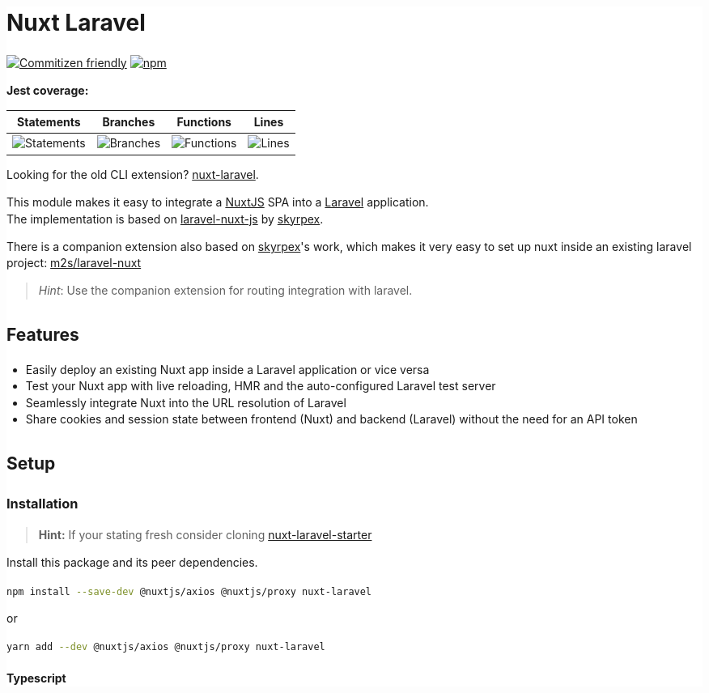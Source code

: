 # Nuxt Laravel

[![Commitizen friendly](https://img.shields.io/badge/commitizen-friendly-brightgreen.svg)](https://commitizen.github.io/cz-cli/)
[![npm](https://img.shields.io/npm/v/nuxt-laravel)](https://www.npmjs.com/package/nuxt-laravel)

**Jest coverage:**

| Statements                  | Branches                | Functions                 | Lines             |
| --------------------------- | ----------------------- | ------------------------- | ----------------- |
| ![Statements](https://img.shields.io/badge/Coverage-90.8%25-brightgreen.svg "Make me better!") | ![Branches](https://img.shields.io/badge/Coverage-79.84%25-red.svg "Make me better!") | ![Functions](https://img.shields.io/badge/Coverage-76.47%25-red.svg "Make me better!") | ![Lines](https://img.shields.io/badge/Coverage-90.68%25-brightgreen.svg "Make me better!") |

Looking for the old CLI extension? [nuxt-laravel](https://github.com/m2sd/nuxt-laravel/tree/legacy).

This module makes it easy to integrate a [NuxtJS](https://nuxtjs.org) SPA into a [Laravel](https://laravel.com) application.  
The implementation is based on [laravel-nuxt-js](https://github.com/skyrpex/laravel-nuxt-js) by [skyrpex](https://github.com/skyrpex).

There is a companion extension also based on [skyrpex](https://github.com/skyrpex)'s work, which makes it very easy to set up nuxt inside an existing laravel project: [m2s/laravel-nuxt](https://github.com/m2sd/laravel-nuxt)

> *Hint*: Use the companion extension for routing integration with laravel.

## Features

* Easily deploy an existing Nuxt app inside a Laravel application or vice versa
* Test your Nuxt app with live reloading, HMR and the auto-configured Laravel test server
* Seamlessly integrate Nuxt into the URL resolution of Laravel
* Share cookies and session state between frontend (Nuxt) and backend (Laravel) without the need for an API token

## Setup

### Installation

> **Hint:** If your stating fresh consider cloning [nuxt-laravel-starter](https://github.com/m2sd/nuxt-laravel-starter)

Install this package and its peer dependencies.

```bash
npm install --save-dev @nuxtjs/axios @nuxtjs/proxy nuxt-laravel
```

or

```bash
yarn add --dev @nuxtjs/axios @nuxtjs/proxy nuxt-laravel
```

#### Typescript
